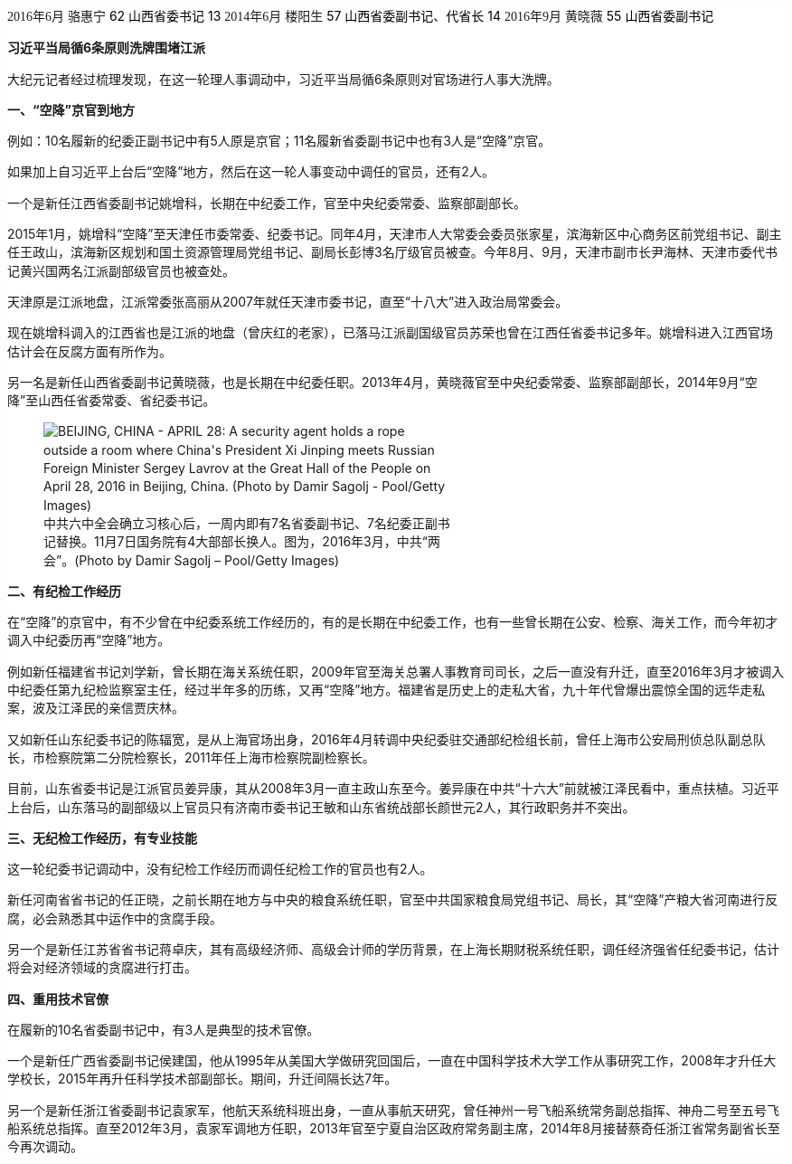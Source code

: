 <td align="center" valign="middle" bgcolor="#CCECFF"><span style="font-family: 'AR PL SungtiL GB';">2016年6月</span></td>
<td align="center" valign="middle" bgcolor="#CCECFF"><span style="font-family: 'AR PL SungtiL GB';">骆惠宁</span></td>
<td align="center" valign="middle" bgcolor="#CCECFF"><span style="color: #000000;">62</span></td>
<td align="left" valign="middle" bgcolor="#CCECFF"><span style="color: #000000; font-family: 'AR PL SungtiL GB';">山西省委书记</span></td>
</tr>
<tr>
<td align="center" valign="middle" bgcolor="#CCECFF" b="38"><span style="color: #000000;">13</span></td>
<td align="center" valign="middle" bgcolor="#CCECFF"><span style="font-family: 'AR PL SungtiL GB';">2014年6月</span></td>
<td align="center" valign="middle" bgcolor="#CCECFF"><span style="font-family: 'AR PL SungtiL GB';">楼阳生</span></td>
<td align="center" valign="middle" bgcolor="#CCECFF"><span style="color: #000000;">57</span></td>
<td align="left" valign="middle" bgcolor="#CCECFF"><span style="color: #000000; font-family: 'AR PL SungtiL GB';">山西省委副书记、代省长</span></td>
</tr>
<tr>
<td align="center" valign="middle" bgcolor="#CCECFF" b="38"><span style="color: #000000;">14</span></td>
<td align="center" valign="middle" bgcolor="#CCECFF"><span style="font-family: 'AR PL SungtiL GB';">2016年9月</span></td>
<td align="center" valign="middle" bgcolor="#CCECFF"><span style="font-family: 'AR PL SungtiL GB';">黄晓薇</span></td>
<td align="center" valign="middle" bgcolor="#CCECFF"><span style="color: #000000;">55</span></td>
<td align="left" valign="middle" bgcolor="#CCECFF"><span style="color: #000000; font-family: 'AR PL SungtiL GB';">山西省委副书记</span></td>
</tr>
</tbody>
</table>
<p><strong>习近平当局循6条原则洗牌围堵江派</strong></p>
<p>大纪元记者经过梳理发现，在这一轮理人事调动中，习近平当局循6条原则对官场进行人事大洗牌。</p>
<p><strong>一、“空降”京官到地方</strong></p>
<p>例如：10名履新的纪委正副书记中有5人原是京官；11名履新省委副书记中也有3人是“空降”京官。</p>
<p>如果加上自习近平上台后“空降”地方，然后在这一轮<ahref="/gb/tag/%E4%BA%BA%E4%BA%8B%E5%8F%98%E5%8A%A8.md#1">人事变动</a>中调任的官员，还有2人。</p>
<p>一个是新任江西省委副书记姚增科，长期在中纪委工作，官至中央纪委常委、监察部副部长。</p>
<p>2015年1月，姚增科“空降”至天津任市委常委、纪委书记。同年4月，天津市人大常委会委员张家星，滨海新区中心商务区前党组书记、副主任王政山，滨海新区规划和国土资源管理局党组书记、副局长彭博3名厅级官员被查。今年8月、9月，天津市副市长尹海林、天津市委代书记黄兴国两名江派副部级官员也被查处。</p>
<p>天津原是江派地盘，江派常委张高丽从2007年就任天津市委书记，直至“十八大”进入政治局常委会。</p>
<p>现在姚增科调入的江西省也是江派的地盘（曾庆红的老家），已落马江派副国级官员苏荣也曾在江西任省委书记多年。姚增科进入江西官场估计会在反腐方面有所作为。</p>
<p>另一名是新任山西省委副书记黄晓薇，也是长期在中纪委任职。2013年4月，黄晓薇官至中央纪委常委、监察部副部长，2014年9月“空降”至山西任省委常委、省纪委书记。</p>
<figure id="attachment_8481128" style="width: 450px" class="wp-caption aligncenter"><img class="wp-image-8481128 size-medium" src="https://i.epochtimes.com/assets/uploads/2016/11/GettyImages-525393370-450x300.jpg" alt="BEIJING, CHINA - APRIL 28: A security agent holds a rope outside a room where China's President Xi Jinping meets Russian Foreign Minister Sergey Lavrov at the Great Hall of the People on April 28, 2016 in Beijing, China. (Photo by Damir Sagolj - Pool/Getty Images)" width="450" b="300" /><figcaption class="wp-caption-text">中共六中全会确立习核心后，一周内即有7名省委副书记、7名纪委正副书记替换。11月7日国务院有4大部部长换人。图为，2016年3月，中共“两会”。(Photo by Damir Sagolj &#8211; Pool/Getty Images)</figcaption></figure>
<p><strong>二、有纪检工作经历</strong></p>
<p>在“空降”的京官中，有不少曾在中纪委系统工作经历的，有的是长期在中纪委工作，也有一些曾长期在公安、检察、海关工作，而今年初才调入中纪委历再“空降”地方。</p>
<p>例如新任福建省书记刘学新，曾长期在海关系统任职，2009年官至海关总署人事教育司司长，之后一直没有升迁，直至2016年3月才被调入中纪委任第九纪检监察室主任，经过半年多的历练，又再“空降”地方。福建省是历史上的走私大省，九十年代曾爆出震惊全国的远华走私案，波及江泽民的亲信贾庆林。</p>
<p>又如新任山东纪委书记的陈辐宽，是从上海官场出身，2016年4月转调中央纪委驻交通部纪检组长前，曾任上海市公安局刑侦总队副总队长，市检察院第二分院检察长，2011年任上海市检察院副检察长。</p>
<p>目前，山东省委书记是江派官员姜异康，其从2008年3月一直主政山东至今。姜异康在中共“十六大”前就被江泽民看中，重点扶植。习近平上台后，山东落马的副部级以上官员只有济南市委书记王敏和山东省统战部长颜世元2人，其行政职务并不突出。</p>
<p><strong>三、无纪检工作经历，有专业技能</strong></p>
<p>这一轮纪委书记调动中，没有纪检工作经历而调任纪检工作的官员也有2人。</p>
<p>新任河南省省书记的任正晓，之前长期在地方与中央的粮食系统任职，官至中共国家粮食局党组书记、局长，其“空降”产粮大省河南进行反腐，必会熟悉其中运作中的贪腐手段。</p>
<p>另一个是新任江苏省省书记蒋卓庆，其有高级经济师、高级会计师的学历背景，在上海长期财税系统任职，调任经济强省任纪委书记，估计将会对经济领域的贪腐进行打击。</p>
<p><strong>四、重用技术官僚</strong></p>
<p>在履新的10名省委副书记中，有3人是典型的技术官僚。</p>
<p>一个是新任广西省委副书记侯建国，他从1995年从美国大学做研究回国后，一直在中国科学技术大学工作从事研究工作，2008年才升任大学校长，2015年再升任科学技术部副部长。期间，升迁间隔长达7年。</p>
<p>另一个是新任浙江省委副书记袁家军，他航天系统科班出身，一直从事航天研究，曾任神州一号飞船系统常务副总指挥、神舟二号至五号飞船系统总指挥。直至2012年3月，袁家军调地方任职，2013年官至宁夏自治区政府常务副主席，2014年8月接替蔡奇任浙江省常务副省长至今再次调动。</p>